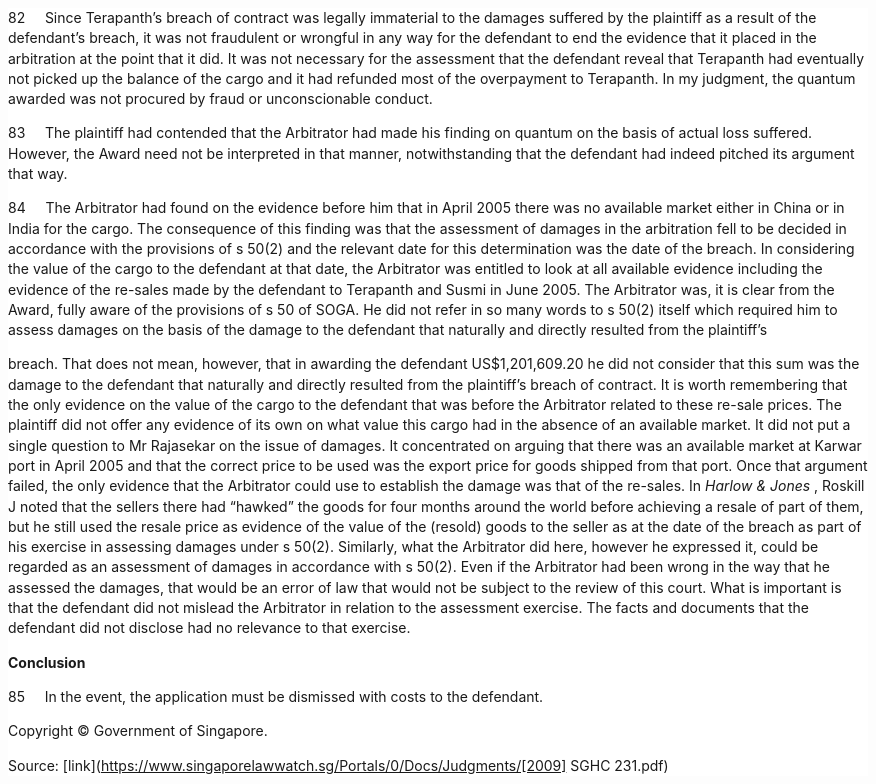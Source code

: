 82     Since Terapanth’s breach of contract was legally immaterial to the damages suffered by the plaintiff as a result of the defendant’s breach, it was not fraudulent or wrongful in any way for the defendant to end the evidence that it placed in the arbitration at the point that it did. It was not necessary for the assessment that the defendant reveal that Terapanth had eventually not picked up the balance of the cargo and it had refunded most of the overpayment to Terapanth. In my judgment, the quantum awarded was not procured by fraud or unconscionable conduct. 

83     The plaintiff had contended that the Arbitrator had made his finding on quantum on the basis of actual loss suffered. However, the Award need not be interpreted in that manner, notwithstanding that the defendant had indeed pitched its argument that way. 

84     The Arbitrator had found on the evidence before him that in April 2005 there was no available market either in China or in India for the cargo. The consequence of this finding was that the assessment of damages in the arbitration fell to be decided in accordance with the provisions of s 50(2) and the relevant date for this determination was the date of the breach. In considering the value of the cargo to the defendant at that date, the Arbitrator was entitled to look at all available evidence including the evidence of the re-sales made by the defendant to Terapanth and Susmi in June 2005. The Arbitrator was, it is clear from the Award, fully aware of the provisions of s 50 of SOGA. He did not refer in so many words to s 50(2) itself which required him to assess damages on the basis of the damage to the defendant that naturally and directly resulted from the plaintiff’s 


breach. That does not mean, however, that in awarding the defendant US$1,201,609.20 he did not consider that this sum was the damage to the defendant that naturally and directly resulted from the plaintiff’s breach of contract. It is worth remembering that the only evidence on the value of the cargo to the defendant that was before the Arbitrator related to these re-sale prices. The plaintiff did not offer any evidence of its own on what value this cargo had in the absence of an available market. It did not put a single question to Mr Rajasekar on the issue of damages. It concentrated on arguing that there was an available market at Karwar port in April 2005 and that the correct price to be used was the export price for goods shipped from that port. Once that argument failed, the only evidence that the Arbitrator could use to establish the damage was that of the re-sales. In _Harlow & Jones_ , Roskill J noted that the sellers there had “hawked” the goods for four months around the world before achieving a resale of part of them, but he still used the resale price as evidence of the value of the (resold) goods to the seller as at the date of the breach as part of his exercise in assessing damages under s 50(2). Similarly, what the Arbitrator did here, however he expressed it, could be regarded as an assessment of damages in accordance with s 50(2). Even if the Arbitrator had been wrong in the way that he assessed the damages, that would be an error of law that would not be subject to the review of this court. What is important is that the defendant did not mislead the Arbitrator in relation to the assessment exercise. The facts and documents that the defendant did not disclose had no relevance to that exercise. 

**Conclusion** 

85     In the event, the application must be dismissed with costs to the defendant. 

 Copyright © Government of Singapore. 


Source: [link](https://www.singaporelawwatch.sg/Portals/0/Docs/Judgments/[2009] SGHC 231.pdf)
